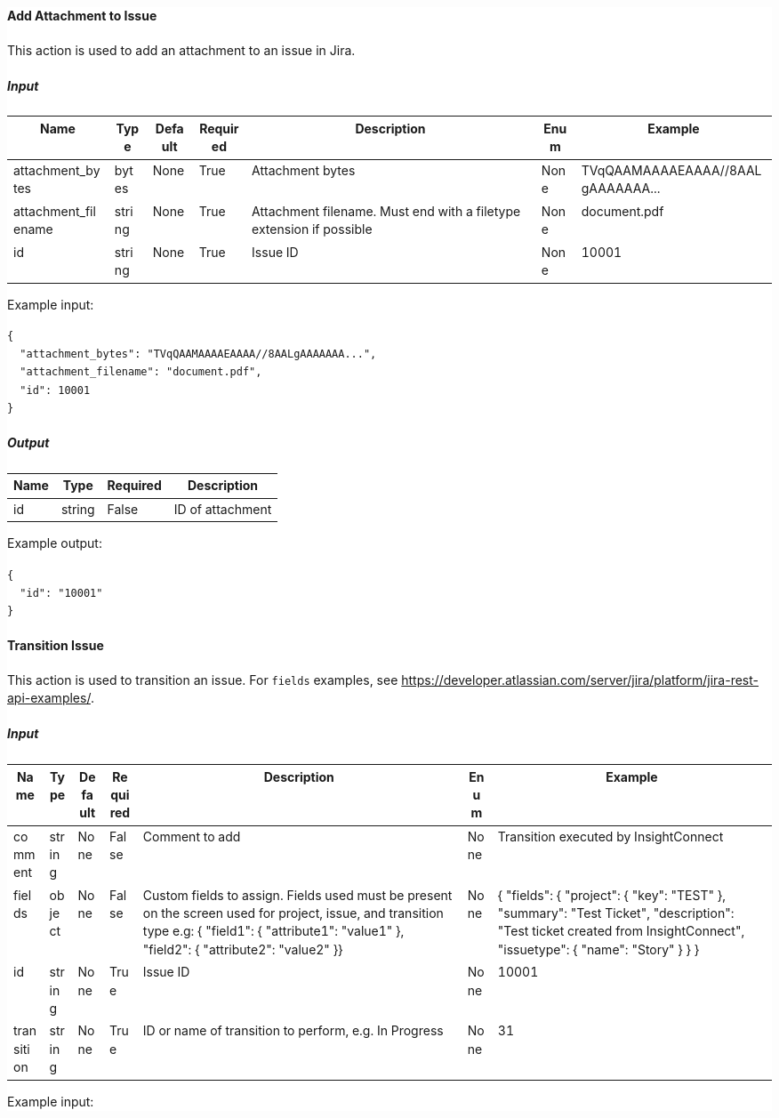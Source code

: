 #### Add Attachment to Issue

This action is used to add an attachment to an issue in Jira.

##### Input

|Name|Type|Default|Required|Description|Enum|Example|
|----|----|-------|--------|-----------|----|-------|
|attachment_bytes|bytes|None|True|Attachment bytes|None|TVqQAAMAAAAEAAAA//8AALgAAAAAAA...|
|attachment_filename|string|None|True|Attachment filename. Must end with a filetype extension if possible|None|document.pdf|
|id|string|None|True|Issue ID|None|10001|

Example input:

```
{
  "attachment_bytes": "TVqQAAMAAAAEAAAA//8AALgAAAAAAA...",
  "attachment_filename": "document.pdf",
  "id": 10001
}
```

##### Output

|Name|Type|Required|Description|
|----|----|--------|-----------|
|id|string|False|ID of attachment|1234-abcd|

Example output:

```
{
  "id": "10001"
}
```

#### Transition Issue

This action is used to transition an issue.  For `fields` examples, see https://developer.atlassian.com/server/jira/platform/jira-rest-api-examples/.

##### Input

|Name|Type|Default|Required|Description|Enum|Example|
|----|----|-------|--------|-----------|----|-------|
|comment|string|None|False|Comment to add|None|Transition executed by InsightConnect|
|fields|object|None|False|Custom fields to assign. Fields used must be present on the screen used for project, issue, and transition type e.g: { "field1": { "attribute1": "value1" }, "field2": { "attribute2": "value2" }}|None|{ "fields": { "project": { "key": "TEST" }, "summary": "Test Ticket", "description": "Test ticket created from InsightConnect", "issuetype": { "name": "Story" } } }|
|id|string|None|True|Issue ID|None|10001|
|transition|string|None|True|ID or name of transition to perform, e.g. In Progress|None|31|

Example input:

